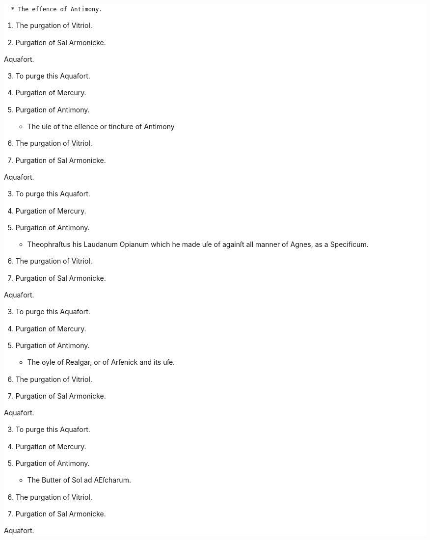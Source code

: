       * The eſſence of Antimony.

1. The purgation of Vitriol.

2. Purgation of Sal Armonicke.

Aquafort.

3. To purge this Aquafort.

4. Purgation of Mercury.

5. Purgation of Antimony.

      * The uſe of the eſſence or tincture of Antimony

1. The purgation of Vitriol.

2. Purgation of Sal Armonicke.

Aquafort.

3. To purge this Aquafort.

4. Purgation of Mercury.

5. Purgation of Antimony.

      * Theophraſtus his Laudanum Opianum which he made uſe of againſt all manner of Agnes, as a Specificum.

1. The purgation of Vitriol.

2. Purgation of Sal Armonicke.

Aquafort.

3. To purge this Aquafort.

4. Purgation of Mercury.

5. Purgation of Antimony.

      * The oyle of Realgar, or of Arſenick and its uſe.

1. The purgation of Vitriol.

2. Purgation of Sal Armonicke.

Aquafort.

3. To purge this Aquafort.

4. Purgation of Mercury.

5. Purgation of Antimony.

      * The Butter of Sol ad AEſcharum.

1. The purgation of Vitriol.

2. Purgation of Sal Armonicke.

Aquafort.
